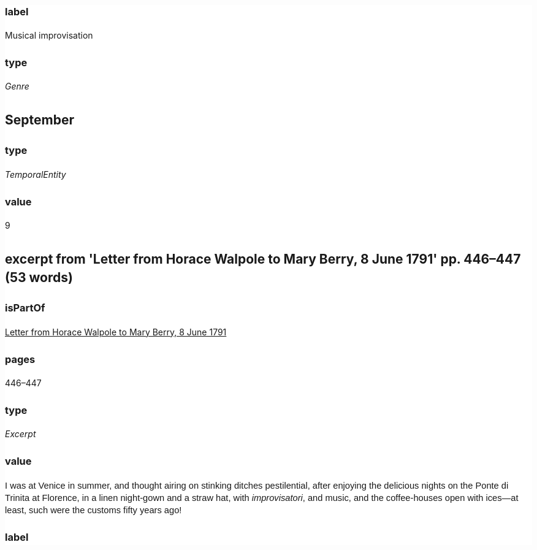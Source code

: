 ### label


Musical improvisation

### type


*Genre*

## September

### type


*TemporalEntity*

### value


9

## excerpt from 'Letter from Horace Walpole to Mary Berry, 8 June 1791' pp. 446–447 (53 words)

### isPartOf


[Letter from Horace Walpole to Mary Berry, 8 June 1791](#Letter-from-Horace-Walpole-to-Mary-Berry-8-June-1791)

### pages


446–447

### type


*Excerpt*

### value


<p><span style="font-size: 11.0pt; line-height: 115%; font-family: 'Calibri',sans-serif; mso-ascii-theme-font: minor-latin; mso-fareast-font-family: Calibri; mso-fareast-theme-font: minor-latin; mso-hansi-theme-font: minor-latin; mso-bidi-font-family: 'Times New Roman'; mso-bidi-theme-font: minor-bidi; mso-ansi-language: EN-GB; mso-fareast-language: EN-US; mso-bidi-language: AR-SA;">I was at Venice in summer, and thought airing on stinking ditches pestilential, after enjoying the delicious nights on the Ponte di Trinita at Florence, in a linen night-gown and a straw hat, with <em>improvisatori</em>, and music, and the coffee-houses open with ices&mdash;at least, such were the customs fifty years ago!</span></p>

### label
